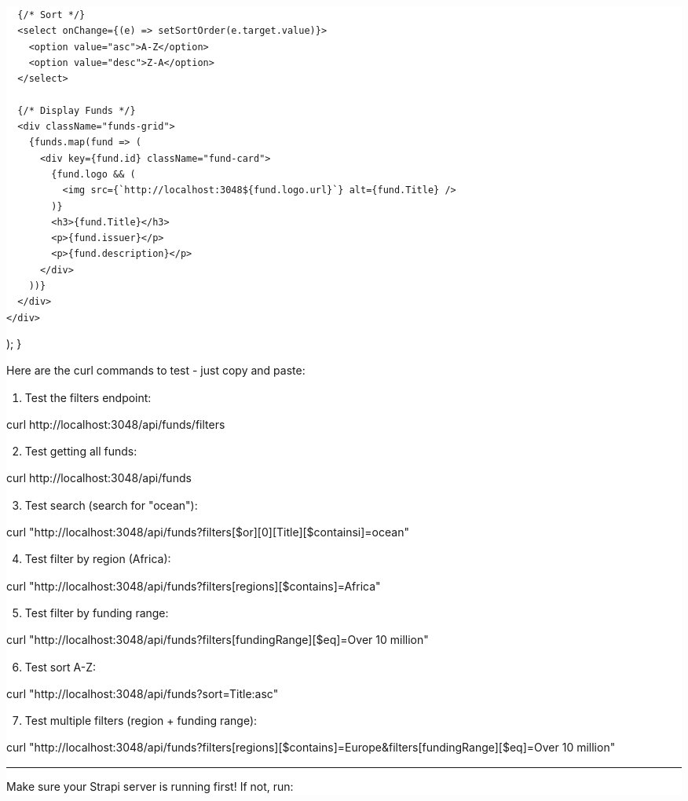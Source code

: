       {/* Sort */}
      <select onChange={(e) => setSortOrder(e.target.value)}>
        <option value="asc">A-Z</option>
        <option value="desc">Z-A</option>
      </select>
      
      {/* Display Funds */}
      <div className="funds-grid">
        {funds.map(fund => (
          <div key={fund.id} className="fund-card">
            {fund.logo && (
              <img src={`http://localhost:3048${fund.logo.url}`} alt={fund.Title} />
            )}
            <h3>{fund.Title}</h3>
            <p>{fund.issuer}</p>
            <p>{fund.description}</p>
          </div>
        ))}
      </div>
    </div>
  );
}


Here are the curl commands to test - just copy and paste:

1. Test the filters endpoint:

curl http://localhost:3048/api/funds/filters

2. Test getting all funds:

curl http://localhost:3048/api/funds

3. Test search (search for "ocean"):

curl "http://localhost:3048/api/funds?filters[\$or][0][Title][\$containsi]=ocean"

4. Test filter by region (Africa):

curl "http://localhost:3048/api/funds?filters[regions][\$contains]=Africa"

5. Test filter by funding range:

curl "http://localhost:3048/api/funds?filters[fundingRange][\$eq]=Over 10 million"

6. Test sort A-Z:

curl "http://localhost:3048/api/funds?sort=Title:asc"

7. Test multiple filters (region + funding range):

curl "http://localhost:3048/api/funds?filters[regions][\$contains]=Europe&filters[fundingRange][\$eq]=Over 10 million"

---

Make sure your Strapi server is running first! If not, run:
